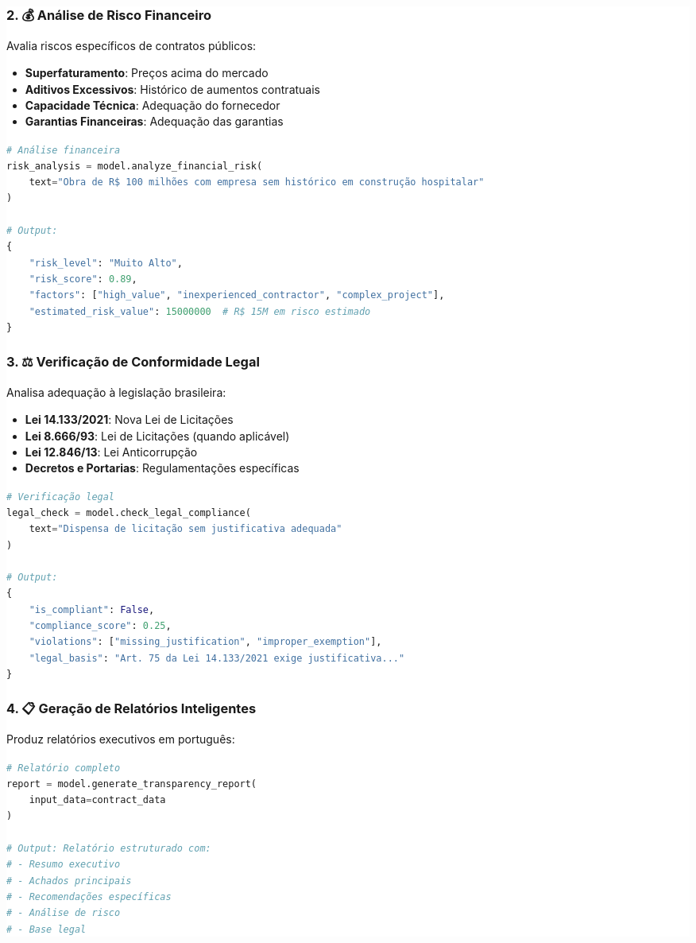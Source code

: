 ### 2. 💰 Análise de Risco Financeiro

Avalia riscos específicos de contratos públicos:

- **Superfaturamento**: Preços acima do mercado
- **Aditivos Excessivos**: Histórico de aumentos contratuais
- **Capacidade Técnica**: Adequação do fornecedor
- **Garantias Financeiras**: Adequação das garantias

```python
# Análise financeira
risk_analysis = model.analyze_financial_risk(
    text="Obra de R$ 100 milhões com empresa sem histórico em construção hospitalar"
)

# Output:
{
    "risk_level": "Muito Alto", 
    "risk_score": 0.89,
    "factors": ["high_value", "inexperienced_contractor", "complex_project"],
    "estimated_risk_value": 15000000  # R$ 15M em risco estimado
}
```

### 3. ⚖️ Verificação de Conformidade Legal

Analisa adequação à legislação brasileira:

- **Lei 14.133/2021**: Nova Lei de Licitações
- **Lei 8.666/93**: Lei de Licitações (quando aplicável)
- **Lei 12.846/13**: Lei Anticorrupção
- **Decretos e Portarias**: Regulamentações específicas

```python
# Verificação legal
legal_check = model.check_legal_compliance(
    text="Dispensa de licitação sem justificativa adequada"
)

# Output:
{
    "is_compliant": False,
    "compliance_score": 0.25,
    "violations": ["missing_justification", "improper_exemption"],
    "legal_basis": "Art. 75 da Lei 14.133/2021 exige justificativa..."
}
```

### 4. 📋 Geração de Relatórios Inteligentes

Produz relatórios executivos em português:

```python
# Relatório completo
report = model.generate_transparency_report(
    input_data=contract_data
)

# Output: Relatório estruturado com:
# - Resumo executivo
# - Achados principais  
# - Recomendações específicas
# - Análise de risco
# - Base legal
```
